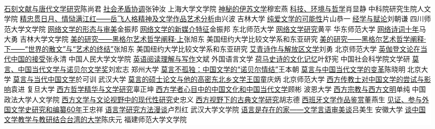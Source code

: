 <tr><td><a href="http://mooc.chaoxing.com/course/155907.html">石刻文献与唐代文学研究</a></td><td>陈尚君  </td></tr>
<tr><td><a href="http://mooc.chaoxing.com/course/137465.html">社会矛盾协调</a></td><td>张钟汝  上海大学文学院</td></tr>
<tr><td><a href="http://mooc.chaoxing.com/course/12353.html">神秘的伊苏文学</a></td><td>穆宏燕  </td></tr>
<tr><td><a href="http://mooc.chaoxing.com/course/39437.html">科技、环境与哲学</a></td><td>肖显静  中科院研究生院人文学院</td></tr>
<tr><td><a href="http://mooc.chaoxing.com/course/105828.html">精忠贯日月、情恸满江红——岳飞人格精神及文学作品艺术分析</a></td><td>由兴波  吉林大学</td></tr>
<tr><td><a href="http://mooc.chaoxing.com/course/45962.html">纯爱文学的可能性</a></td><td>片山恭一  </td></tr>
<tr><td><a href="http://mooc.chaoxing.com/course/45967.html">经学与赋论</a></td><td>刘朝谦  四川师范大学文学院</td></tr>
<tr><td><a href="http://mooc.chaoxing.com/course/110853.html">网络文学的形态与审美</a></td><td>金振邦  </td></tr>
<tr><td><a href="http://mooc.chaoxing.com/course/153132.html">网络文学的新媒介特征</a></td><td>金振邦  东北师范大学</td></tr>
<tr><td><a href="http://mooc.chaoxing.com/course/141869.html">网络文学研究</a></td><td>黄平  华东师范大学</td></tr>
<tr><td><a href="http://mooc.chaoxing.com/course/51433.html">网络诗词十年</a></td><td>马大勇  吉林大学文学院</td></tr>
<tr><td><a href="http://mooc.chaoxing.com/course/154966.html">美的研究——黑格尔艺术哲学阐释·上</a></td><td>张旭东  美国纽约大学比较文学系和东亚研究</td></tr>
<tr><td><a href="http://mooc.chaoxing.com/course/154971.html">美的研究——黑格尔艺术哲学阐释·下——“世界的散文”与“艺术的终结”</a></td><td>张旭东  美国纽约大学比较文学系和东亚研究</td></tr>
<tr><td><a href="http://mooc.chaoxing.com/course/22578.html">艾青诗作与解放区文学</a></td><td>刘勇  北京师范大学</td></tr>
<tr><td><a href="http://mooc.chaoxing.com/course/143618.html">英伽登文论在当代中国的接受</a></td><td>张永清  中国人民大学文学院</td></tr>
<tr><td><a href="http://mooc.chaoxing.com/course/230447.html">英语阅读理解与写作</a></td><td>文斌  外国语言文学</td></tr>
<tr><td><a href="http://mooc.chaoxing.com/course/71506.html">荷马史诗的文化记忆</a></td><td>叶舒宪  中国社会科学院文学研</td></tr>
<tr><td><a href="http://mooc.chaoxing.com/course/148582.html">莫言、中国当代文学与诺贝尔文学奖</a></td><td>刘宏志  郑州大学</td></tr>
<tr><td><a href="http://mooc.chaoxing.com/course/147184.html">莫言不孤独：中国文学的“诺贝尔情结”</a></td><td>王本朝  </td></tr>
<tr><td><a href="http://mooc.chaoxing.com/course/147396.html">莫言与中国当代文学的变革</a></td><td>陈晓明  北京大学</td></tr>
<tr><td><a href="http://mooc.chaoxing.com/course/147302.html">莫言与当代中国文学</a></td><td>於可训  武汉大学</td></tr>
<tr><td><a href="http://mooc.chaoxing.com/course/147435.html">莫言的硕士论文与他的高密东北乡文学王国</a></td><td>童庆炳  北京师范大学</td></tr>
<tr><td><a href="http://mooc.chaoxing.com/course/76308.html">西方传教士对中国文学的尝试与影响</a></td><td>袁进  复旦大学</td></tr>
<tr><td><a href="http://mooc.chaoxing.com/course/144686.html">西方哲学精华与文学研究</a></td><td>辜正坤  </td></tr>
<tr><td><a href="http://mooc.chaoxing.com/course/45577.html">西方学者心目中的中国文化和中国当代文学</a></td><td>顾彬  波恩大学</td></tr>
<tr><td><a href="http://mooc.chaoxing.com/course/22425.html">西方宗教与西方文明</a></td><td>单纯  中国政法大学人文学院</td></tr>
<tr><td><a href="http://mooc.chaoxing.com/course/93978.html">西方文学与文论视野中的现代性研究</a></td><td>史忠义  </td></tr>
<tr><td><a href="http://mooc.chaoxing.com/course/23734.html">西方视野下的古典文学研究</a></td><td>胡志德  </td></tr>
<tr><td><a href="http://mooc.chaoxing.com/course/94769.html">西班牙文学作品鉴赏</a></td><td>董燕生  </td></tr>
<tr><td><a href="http://mooc.chaoxing.com/course/46353.html">见证、参与外国文学史研究和编纂60年</a></td><td>王忠祥  </td></tr>
<tr><td><a href="http://mooc.chaoxing.com/course/153437.html">语言学研究方法漫谈</a></td><td>卢烈红  武汉大学文学院</td></tr>
<tr><td><a href="http://mooc.chaoxing.com/course/72273.html">语言是存在的家——文学言语审美谈</a></td><td>吕美生  安徽大学</td></tr>
<tr><td><a href="http://mooc.chaoxing.com/course/147504.html">谈中国文学教学与教研结合台湾的大学</a></td><td>陈庆元  福建师范大学文学院</td></tr>